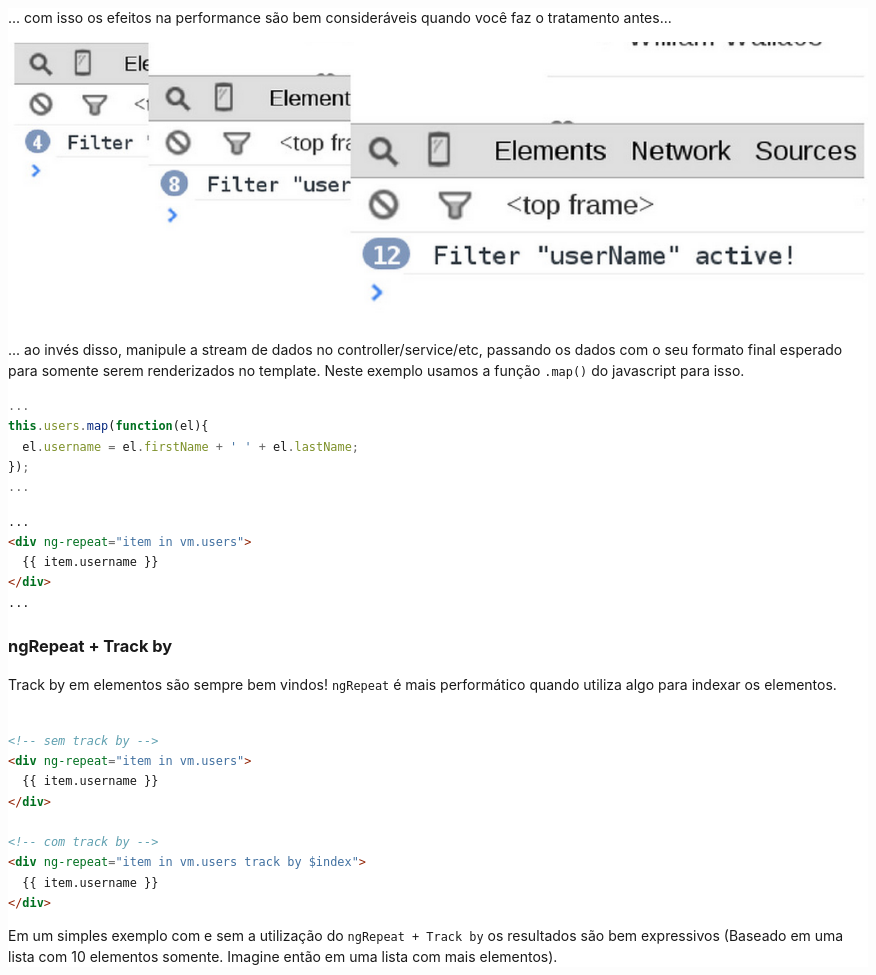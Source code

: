 ... com isso os efeitos na performance são bem consideráveis quando você faz o tratamento antes...

![Quando você usa o filter no template](/assets/images/using-filters-in-template.png)

... ao invés disso, manipule a stream de dados no controller/service/etc, passando os dados com o seu formato final esperado para somente serem renderizados no template. Neste exemplo usamos a função `.map()` do javascript para isso.

```javascript
...
this.users.map(function(el){
  el.username = el.firstName + ' ' + el.lastName;
});
...
```

```html
...
<div ng-repeat="item in vm.users">
  {{ item.username }}
</div>
...
```

### **ngRepeat + Track by**

Track by em elementos são sempre bem vindos! `ngRepeat` é mais performático quando utiliza algo para indexar os elementos.

```html

<!-- sem track by -->
<div ng-repeat="item in vm.users">
  {{ item.username }}
</div>

<!-- com track by -->
<div ng-repeat="item in vm.users track by $index">
  {{ item.username }}
</div>

```
Em um simples exemplo com e sem a utilização do `ngRepeat + Track by` os resultados são bem expressivos (Baseado em uma lista com 10 elementos somente. Imagine então em uma lista com mais elementos).
